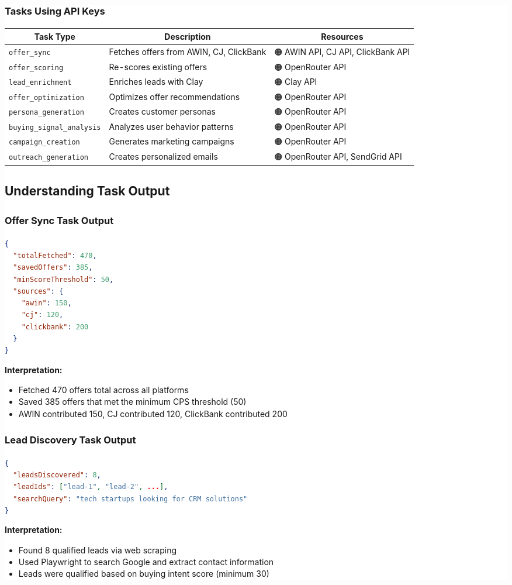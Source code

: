### Tasks Using API Keys

| Task Type | Description | Resources |
|-----------|-------------|-----------|
| `offer_sync` | Fetches offers from AWIN, CJ, ClickBank | 🟠 AWIN API, CJ API, ClickBank API |
| `offer_scoring` | Re-scores existing offers | 🟠 OpenRouter API |
| `lead_enrichment` | Enriches leads with Clay | 🟠 Clay API |
| `offer_optimization` | Optimizes offer recommendations | 🟠 OpenRouter API |
| `persona_generation` | Creates customer personas | 🟠 OpenRouter API |
| `buying_signal_analysis` | Analyzes user behavior patterns | 🟠 OpenRouter API |
| `campaign_creation` | Generates marketing campaigns | 🟠 OpenRouter API |
| `outreach_generation` | Creates personalized emails | 🟠 OpenRouter API, SendGrid API |

## Understanding Task Output

### Offer Sync Task Output
```json
{
  "totalFetched": 470,
  "savedOffers": 385,
  "minScoreThreshold": 50,
  "sources": {
    "awin": 150,
    "cj": 120,
    "clickbank": 200
  }
}
```

**Interpretation:**
- Fetched 470 offers total across all platforms
- Saved 385 offers that met the minimum CPS threshold (50)
- AWIN contributed 150, CJ contributed 120, ClickBank contributed 200

### Lead Discovery Task Output
```json
{
  "leadsDiscovered": 8,
  "leadIds": ["lead-1", "lead-2", ...],
  "searchQuery": "tech startups looking for CRM solutions"
}
```

**Interpretation:**
- Found 8 qualified leads via web scraping
- Used Playwright to search Google and extract contact information
- Leads were qualified based on buying intent score (minimum 30)
